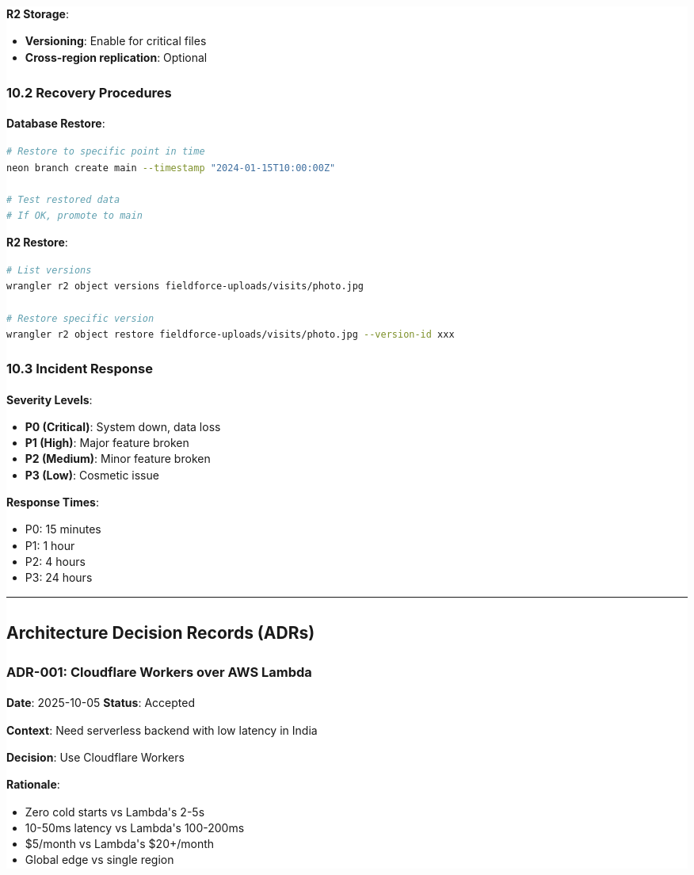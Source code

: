 **R2 Storage**:
- **Versioning**: Enable for critical files
- **Cross-region replication**: Optional

### 10.2 Recovery Procedures

**Database Restore**:
```bash
# Restore to specific point in time
neon branch create main --timestamp "2024-01-15T10:00:00Z"

# Test restored data
# If OK, promote to main
```

**R2 Restore**:
```bash
# List versions
wrangler r2 object versions fieldforce-uploads/visits/photo.jpg

# Restore specific version
wrangler r2 object restore fieldforce-uploads/visits/photo.jpg --version-id xxx
```

### 10.3 Incident Response

**Severity Levels**:
- **P0 (Critical)**: System down, data loss
- **P1 (High)**: Major feature broken
- **P2 (Medium)**: Minor feature broken
- **P3 (Low)**: Cosmetic issue

**Response Times**:
- P0: 15 minutes
- P1: 1 hour
- P2: 4 hours
- P3: 24 hours

---

## Architecture Decision Records (ADRs)

### ADR-001: Cloudflare Workers over AWS Lambda

**Date**: 2025-10-05
**Status**: Accepted

**Context**: Need serverless backend with low latency in India

**Decision**: Use Cloudflare Workers

**Rationale**:
- Zero cold starts vs Lambda's 2-5s
- 10-50ms latency vs Lambda's 100-200ms
- $5/month vs Lambda's $20+/month
- Global edge vs single region
